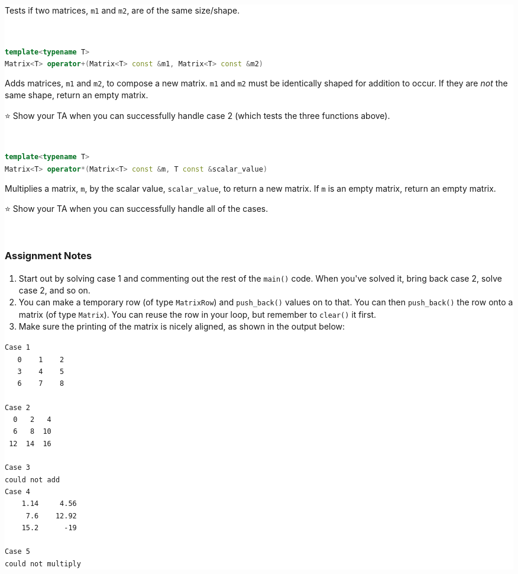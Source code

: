Tests if two matrices, `m1` and `m2`, are of the same size/shape.

&nbsp;

```c++
template<typename T>
Matrix<T> operator+(Matrix<T> const &m1, Matrix<T> const &m2) 
```

Adds matrices, `m1` and `m2`, to compose a new matrix. `m1` and `m2` must be identically shaped for addition to occur. If they are _not_ the same shape, return an empty matrix.

⭐ Show your TA when you can successfully handle case 2 (which tests the three functions above).

&nbsp;

```c++
template<typename T>
Matrix<T> operator*(Matrix<T> const &m, T const &scalar_value)
```

Multiplies a matrix, `m`, by the scalar value, `scalar_value`, to return a new matrix. If `m` is an empty matrix, return an empty matrix.

⭐ Show your TA when you can successfully handle all of the cases.

&nbsp;

### Assignment Notes

1.  Start out by solving case 1 and commenting out the rest of the `main()` code. When you've solved it, bring back case 2, solve case 2, and so on.
2.  You can make a temporary row (of type `MatrixRow`) and `push_back()` values on to that. You can then `push_back()` the row onto a matrix (of type `Matrix`). You can reuse the row in your loop, but remember to `clear()` it first.
3.  Make sure the printing of the matrix is nicely aligned, as shown in the output below:

```
Case 1
   0    1    2
   3    4    5
   6    7    8

Case 2
  0   2   4
  6   8  10
 12  14  16

Case 3
could not add
Case 4
    1.14     4.56
     7.6    12.92
    15.2      -19

Case 5
could not multiply
```
